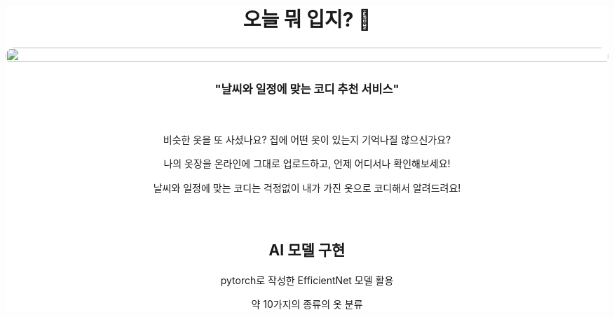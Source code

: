 <div align="center" >

# 오늘 뭐 입지? 👕

<img src="https://github.com/user-attachments/assets/a3329e0c-2556-4ff0-85c4-e320000bee0f" 
    style="height: 100%; width: 100%;
            border-radius: 20px;" >

<h3> "날씨와 일정에 맞는 코디 추천 서비스" </h3>

<br />

비슷한 옷을 또 사셨나요? 집에 어떤 옷이 있는지 기억나질 않으신가요?

나의 옷장을 온라인에 그대로 업로드하고, 언제 어디서나 확인해보세요!

날씨와 일정에 맞는 코디는 걱정없이 내가 가진 옷으로 코디해서 알려드려요!



<br />

## AI 모델 구현
pytorch로 작성한 EfficientNet 모델 활용

약 10가지의 종류의 옷 분류